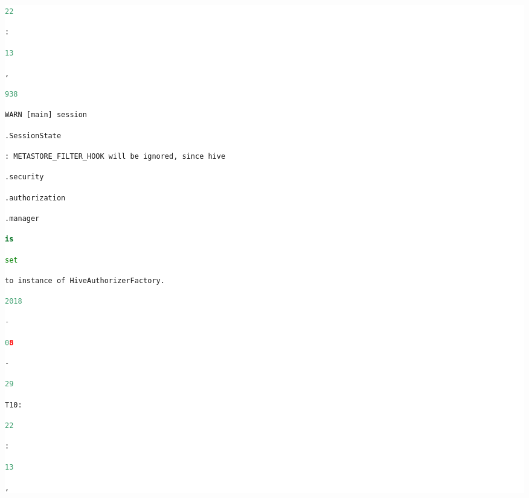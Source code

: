 ```python
22
```
```python
:
```
```python
13
```
```python
,
```
```python
938
```
```python
WARN [main] session
```
```python
.SessionState
```
```python
: METASTORE_FILTER_HOOK will be ignored, since hive
```
```python
.security
```
```python
.authorization
```
```python
.manager
```
```python
is
```
```python
set
```
```python
to instance of HiveAuthorizerFactory.
```
```python
2018
```
```python
-
```
```python
08
```
```python
-
```
```python
29
```
```python
T10:
```
```python
22
```
```python
:
```
```python
13
```
```python
,
```
```python
```